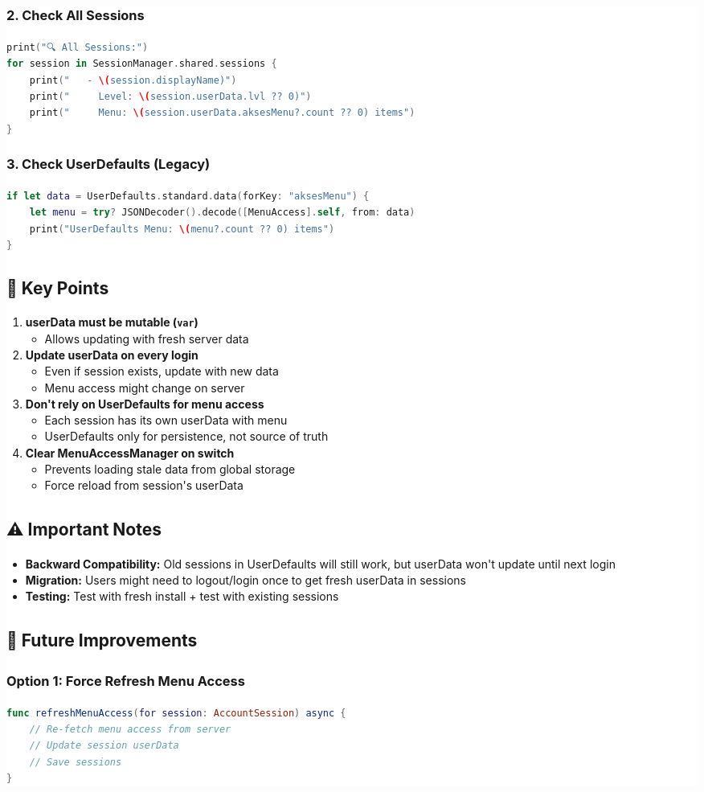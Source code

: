 ### 2. Check All Sessions

```swift
print("🔍 All Sessions:")
for session in SessionManager.shared.sessions {
    print("   - \(session.displayName)")
    print("     Level: \(session.userData.lvl ?? 0)")
    print("     Menu: \(session.userData.aksesMenu?.count ?? 0) items")
}
```

### 3. Check UserDefaults (Legacy)

```swift
if let data = UserDefaults.standard.data(forKey: "aksesMenu") {
    let menu = try? JSONDecoder().decode([MenuAccess].self, from: data)
    print("UserDefaults Menu: \(menu?.count ?? 0) items")
}
```

## 🎯 Key Points

1. **userData must be mutable (`var`)**
   - Allows updating with fresh server data
2. **Update userData on every login**
   - Even if session exists, update with new data
   - Menu access might change on server
3. **Don't rely on UserDefaults for menu access**
   - Each session has its own userData with menu
   - UserDefaults only for persistence, not source of truth
4. **Clear MenuAccessManager on switch**
   - Prevents loading stale data from global storage
   - Force reload from session's userData

## ⚠️ Important Notes

- **Backward Compatibility:** Old sessions in UserDefaults will still work, but userData won't update until next login
- **Migration:** Users might need to logout/login once to get fresh userData in sessions
- **Testing:** Test with fresh install + test with existing sessions

## 🚀 Future Improvements

### Option 1: Force Refresh Menu Access

```swift
func refreshMenuAccess(for session: AccountSession) async {
    // Re-fetch menu access from server
    // Update session userData
    // Save sessions
}
```
